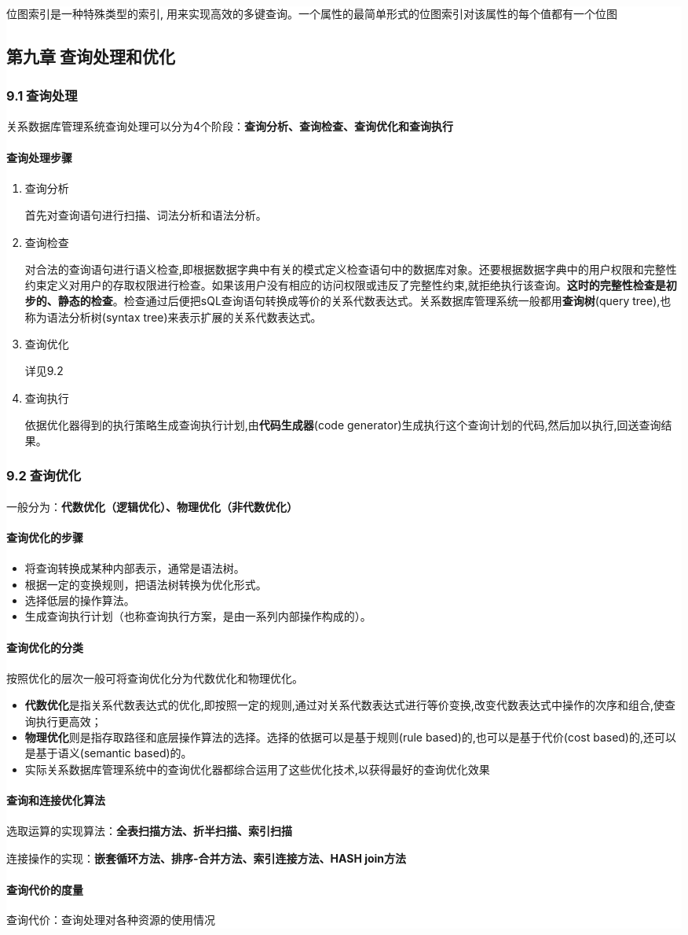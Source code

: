 位图索引是一种特殊类型的索引, 用来实现高效的多键查询。一个属性的最简单形式的位图索引对该属性的每个值都有一个位图

## 第九章 查询处理和优化

### 9.1 查询处理

关系数据库管理系统查询处理可以分为4个阶段：**查询分析、查询检查、查询优化和查询执行**

#### 查询处理步骤

1. 查询分析

   首先对查询语句进行扫描、词法分析和语法分析。

2. 查询检查

   对合法的查询语句进行语义检查,即根据数据字典中有关的模式定义检查语句中的数据库对象。还要根据数据字典中的用户权限和完整性约束定义对用户的存取权限进行检查。如果该用户没有相应的访问权限或违反了完整性约束,就拒绝执行该查询。**这时的完整性检查是初步的、静态的检查**。检查通过后便把sQL查询语句转换成等价的关系代数表达式。关系数据库管理系统一般都用**查询树**(query tree),也称为语法分析树(syntax tree)来表示扩展的关系代数表达式。

3. 查询优化

   详见9.2

4. 查询执行

   依据优化器得到的执行策略生成查询执行计划,由**代码生成器**(code generator)生成执行这个查询计划的代码,然后加以执行,回送查询结果。

### 9.2 查询优化

一般分为：**代数优化（逻辑优化）、物理优化（非代数优化）**

#### 查询优化的步骤

* 将查询转换成某种内部表示，通常是语法树。
* 根据一定的变换规则，把语法树转换为优化形式。
* 选择低层的操作算法。
* 生成查询执行计划（也称查询执行方案，是由一系列内部操作构成的）。

#### 查询优化的分类

按照优化的层次一般可将查询优化分为代数优化和物理优化。

* **代数优化**是指关系代数表达式的优化,即按照一定的规则,通过对关系代数表达式进行等价变换,改变代数表达式中操作的次序和组合,使查询执行更高效；
* **物理优化**则是指存取路径和底层操作算法的选择。选择的依据可以是基于规则(rule based)的,也可以是基于代价(cost based)的,还可以是基于语义(semantic based)的。
* 实际关系数据库管理系统中的查询优化器都综合运用了这些优化技术,以获得最好的查询优化效果

#### 查询和连接优化算法

选取运算的实现算法：**全表扫描方法、折半扫描、索引扫描**

连接操作的实现：**嵌套循环方法、排序-合并方法、索引连接方法、HASH join方法**

#### 查询代价的度量

查询代价：查询处理对各种资源的使用情况
